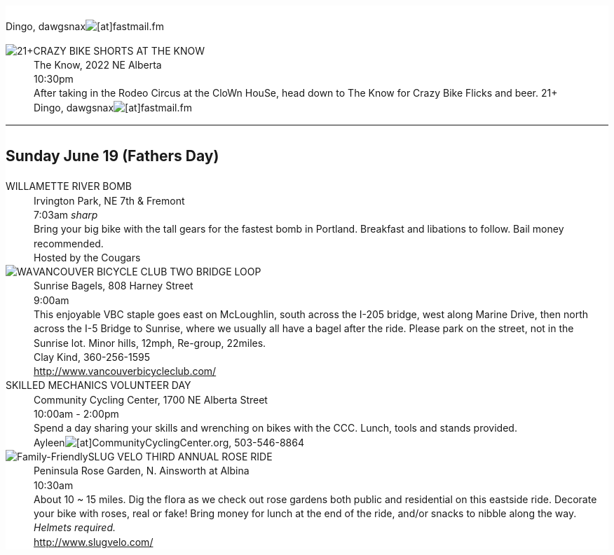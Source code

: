   <br>Dingo, dawgsnax<img src="images/at.gif" alt="[at]">fastmail.fm

  </dd><dt><a name="June18:Crazy Shorts">CRAZY BIKE SHORTS AT THE KNOW</a>
  <img src="/images/legacy/beer.gif" alt="21+" title="Adult Only (21+)" align="left">
  </dt><dd>The Know, 2022 NE Alberta
  <br>10:30pm
  <br>After taking in the Rodeo Circus at the CloWn HouSe,
	head down to The Know for Crazy Bike Flicks and beer.
	21+
  <br>Dingo, dawgsnax<img src="images/at.gif" alt="[at]">fastmail.fm

</dd></dl>

<hr>
<h2><a name="June19">Sunday June 19 (Fathers Day)</a></h2>
<dl>
  <dt><a name="June19:River Bomb">WILLAMETTE RIVER BOMB</a>
  </dt><dd>Irvington Park, NE 7th &amp; Fremont
  <br>7:03am <em>sharp</em>
  <br>Bring your big bike with the tall gears for the fastest bomb
	in Portland.
	Breakfast and libations to follow.
	Bail money recommended.
  <br>Hosted by the Cougars

  </dd><dt><a name="June19:VBC 2 Bridge">VANCOUVER BICYCLE CLUB TWO BRIDGE LOOP</a>
  <img src="/images/legacy/washington.gif" alt="WA" title="Meet in/around Vancouver" align="left">
  </dt><dd>Sunrise Bagels, 808 Harney Street
  <br>9:00am
  <br>This enjoyable VBC staple goes east on McLoughlin,
	south across the I-205 bridge, west along Marine Drive,
	then north across the I-5 Bridge to Sunrise,
	where we usually all have a bagel after the ride.
	Please park on the street, not in the Sunrise lot.
	Minor hills, 12mph, Re-group, 22miles.
  <br>Clay Kind, 360-256-1595
  <br><a href="http://www.vancouverbicycleclub.com/">http://www.vancouverbicycleclub.com/</a>

  </dd><dt><a name="June19:Skilled Mech">SKILLED MECHANICS VOLUNTEER DAY</a>
  </dt><dd>Community Cycling Center, 1700 NE Alberta Street
  <br>10:00am - 2:00pm
  <br>Spend a day sharing your skills and wrenching on bikes with
  the CCC.  Lunch, tools and stands provided.
  <br>Ayleen<img src="images/at.gif" alt="[at]">CommunityCyclingCenter.org, 503-546-8864

  </dd><dt><a name="June19:Rose Ride">SLUG VELO THIRD ANNUAL ROSE RIDE</a>
  <img src="/images/legacy/ff.gif" alt="Family-Friendly" title="Family Friendly" align="left">
  </dt><dd>Peninsula Rose Garden, N. Ainsworth at Albina
  <br>10:30am
  <br>About 10 ~ 15 miles.
	Dig the flora as we check out rose gardens both public
	and residential on this eastside ride.
	Decorate your bike with roses, real or fake!
	Bring money for lunch at the end of the ride,
	and/or snacks to nibble along the way.
	<em>Helmets required.</em>
  <br><a href="http://www.slugvelo.com/">http://www.slugvelo.com/</a>
